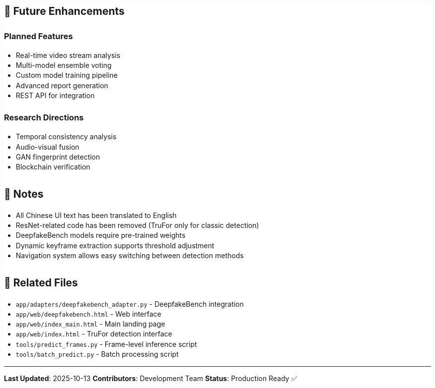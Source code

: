 ## 🎯 Future Enhancements

### Planned Features
- Real-time video stream analysis
- Multi-model ensemble voting
- Custom model training pipeline
- Advanced report generation
- REST API for integration

### Research Directions
- Temporal consistency analysis
- Audio-visual fusion
- GAN fingerprint detection
- Blockchain verification

## 📌 Notes

- All Chinese UI text has been translated to English
- ResNet-related code has been removed (TruFor only for classic detection)
- DeepfakeBench models require pre-trained weights
- Dynamic keyframe extraction supports threshold adjustment
- Navigation system allows easy switching between detection methods

## 🔗 Related Files

- `app/adapters/deepfakebench_adapter.py` - DeepfakeBench integration
- `app/web/deepfakebench.html` - Web interface
- `app/web/index_main.html` - Main landing page
- `app/web/index.html` - TruFor detection interface
- `tools/predict_frames.py` - Frame-level inference script
- `tools/batch_predict.py` - Batch processing script

---

**Last Updated**: 2025-10-13
**Contributors**: Development Team
**Status**: Production Ready ✅

